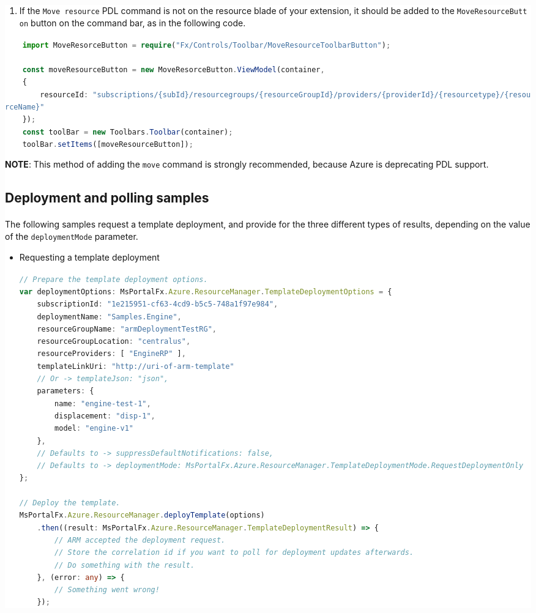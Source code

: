 1.  If the  `Move resource` PDL command is not on the resource blade of your extension, it should be added to  the  `MoveResourceButton` button on the command bar, as in the following code.

```ts
    import MoveResorceButton = require("Fx/Controls/Toolbar/MoveResourceToolbarButton");

    const moveResourceButton = new MoveResorceButton.ViewModel(container, 
    { 
        resourceId: "subscriptions/{subId}/resourcegroups/{resourceGroupId}/providers/{providerId}/{resourcetype}/{resourceName}"
    });
    const toolBar = new Toolbars.Toolbar(container);
    toolBar.setItems([moveResourceButton]);
```

  **NOTE**: This method of adding the `move` command is strongly recommended, because Azure is deprecating PDL support.

## Deployment and polling samples 

The following samples request a template deployment, and provide for the three different types of results, depending on the value of the `deploymentMode` parameter.

* Requesting a template deployment

    ```ts
    // Prepare the template deployment options.
    var deploymentOptions: MsPortalFx.Azure.ResourceManager.TemplateDeploymentOptions = {
        subscriptionId: "1e215951-cf63-4cd9-b5c5-748a1f97e984",
        deploymentName: "Samples.Engine",
        resourceGroupName: "armDeploymentTestRG",
        resourceGroupLocation: "centralus",
        resourceProviders: [ "EngineRP" ],
        templateLinkUri: "http://uri-of-arm-template"
        // Or -> templateJson: "json",
        parameters: {
            name: "engine-test-1",
            displacement: "disp-1",
            model: "engine-v1"
        },
        // Defaults to -> suppressDefaultNotifications: false,
        // Defaults to -> deploymentMode: MsPortalFx.Azure.ResourceManager.TemplateDeploymentMode.RequestDeploymentOnly
    };

    // Deploy the template.
    MsPortalFx.Azure.ResourceManager.deployTemplate(options)
        .then((result: MsPortalFx.Azure.ResourceManager.TemplateDeploymentResult) => {
            // ARM accepted the deployment request.
            // Store the correlation id if you want to poll for deployment updates afterwards.
            // Do something with the result. 
        }, (error: any) => {
            // Something went wrong!
        });
    ```
